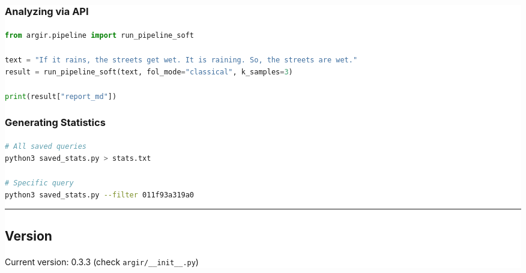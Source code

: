 ### Analyzing via API
```python
from argir.pipeline import run_pipeline_soft

text = "If it rains, the streets get wet. It is raining. So, the streets are wet."
result = run_pipeline_soft(text, fol_mode="classical", k_samples=3)

print(result["report_md"])
```

### Generating Statistics
```bash
# All saved queries
python3 saved_stats.py > stats.txt

# Specific query
python3 saved_stats.py --filter 011f93a319a0
```

---

## Version

Current version: 0.3.3 (check `argir/__init__.py`)
